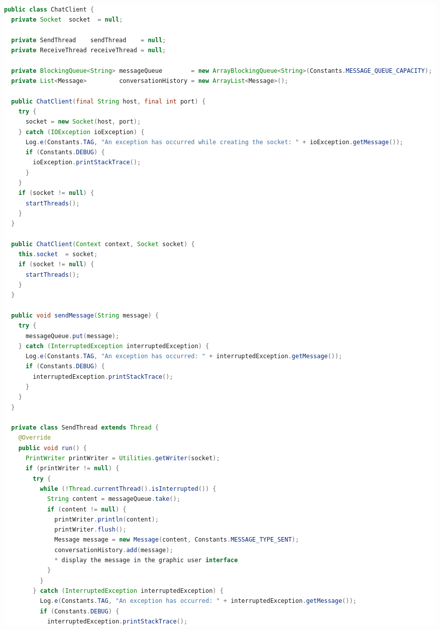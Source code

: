 ``` java
public class ChatClient {
  private Socket  socket  = null;
  
  private SendThread    sendThread    = null;
  private ReceiveThread receiveThread = null;
  
  private BlockingQueue<String> messageQueue        = new ArrayBlockingQueue<String>(Constants.MESSAGE_QUEUE_CAPACITY);
  private List<Message>         conversationHistory = new ArrayList<Message>();
  
  public ChatClient(final String host, final int port) {
    try {
      socket = new Socket(host, port);
    } catch (IOException ioException) {
      Log.e(Constants.TAG, "An exception has occurred while creating the socket: " + ioException.getMessage());
      if (Constants.DEBUG) {
        ioException.printStackTrace();
      }
    }
    if (socket != null) {
      startThreads();
    }
  }
  
  public ChatClient(Context context, Socket socket) {
    this.socket  = socket;
    if (socket != null) {
      startThreads();
    }
  }
  
  public void sendMessage(String message) {
    try {
      messageQueue.put(message);
    } catch (InterruptedException interruptedException) {
      Log.e(Constants.TAG, "An exception has occurred: " + interruptedException.getMessage());
      if (Constants.DEBUG) {
        interruptedException.printStackTrace();
      }
    }
  }
  
  private class SendThread extends Thread {
    @Override
    public void run() {
      PrintWriter printWriter = Utilities.getWriter(socket);
      if (printWriter != null) {
        try {
          while (!Thread.currentThread().isInterrupted()) {
            String content = messageQueue.take();
            if (content != null) {
              printWriter.println(content);
              printWriter.flush();
              Message message = new Message(content, Constants.MESSAGE_TYPE_SENT);
              conversationHistory.add(message);
              * display the message in the graphic user interface
            }
          }
        } catch (InterruptedException interruptedException) {
          Log.e(Constants.TAG, "An exception has occurred: " + interruptedException.getMessage());
          if (Constants.DEBUG) {
            interruptedException.printStackTrace();
```